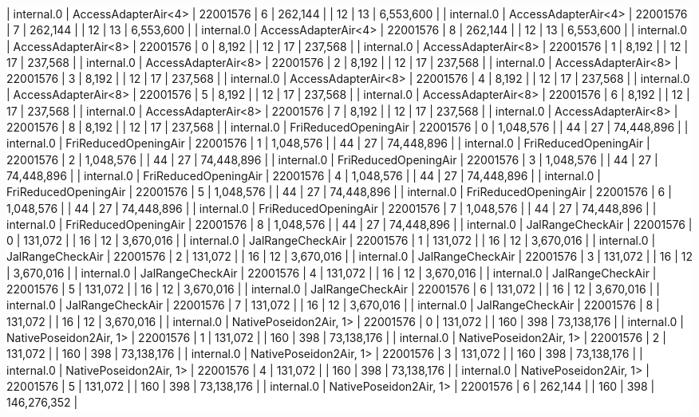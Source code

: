 | internal.0 | AccessAdapterAir<4> | 22001576 | 6 | 262,144 |  | 12 | 13 | 6,553,600 | 
| internal.0 | AccessAdapterAir<4> | 22001576 | 7 | 262,144 |  | 12 | 13 | 6,553,600 | 
| internal.0 | AccessAdapterAir<4> | 22001576 | 8 | 262,144 |  | 12 | 13 | 6,553,600 | 
| internal.0 | AccessAdapterAir<8> | 22001576 | 0 | 8,192 |  | 12 | 17 | 237,568 | 
| internal.0 | AccessAdapterAir<8> | 22001576 | 1 | 8,192 |  | 12 | 17 | 237,568 | 
| internal.0 | AccessAdapterAir<8> | 22001576 | 2 | 8,192 |  | 12 | 17 | 237,568 | 
| internal.0 | AccessAdapterAir<8> | 22001576 | 3 | 8,192 |  | 12 | 17 | 237,568 | 
| internal.0 | AccessAdapterAir<8> | 22001576 | 4 | 8,192 |  | 12 | 17 | 237,568 | 
| internal.0 | AccessAdapterAir<8> | 22001576 | 5 | 8,192 |  | 12 | 17 | 237,568 | 
| internal.0 | AccessAdapterAir<8> | 22001576 | 6 | 8,192 |  | 12 | 17 | 237,568 | 
| internal.0 | AccessAdapterAir<8> | 22001576 | 7 | 8,192 |  | 12 | 17 | 237,568 | 
| internal.0 | AccessAdapterAir<8> | 22001576 | 8 | 8,192 |  | 12 | 17 | 237,568 | 
| internal.0 | FriReducedOpeningAir | 22001576 | 0 | 1,048,576 |  | 44 | 27 | 74,448,896 | 
| internal.0 | FriReducedOpeningAir | 22001576 | 1 | 1,048,576 |  | 44 | 27 | 74,448,896 | 
| internal.0 | FriReducedOpeningAir | 22001576 | 2 | 1,048,576 |  | 44 | 27 | 74,448,896 | 
| internal.0 | FriReducedOpeningAir | 22001576 | 3 | 1,048,576 |  | 44 | 27 | 74,448,896 | 
| internal.0 | FriReducedOpeningAir | 22001576 | 4 | 1,048,576 |  | 44 | 27 | 74,448,896 | 
| internal.0 | FriReducedOpeningAir | 22001576 | 5 | 1,048,576 |  | 44 | 27 | 74,448,896 | 
| internal.0 | FriReducedOpeningAir | 22001576 | 6 | 1,048,576 |  | 44 | 27 | 74,448,896 | 
| internal.0 | FriReducedOpeningAir | 22001576 | 7 | 1,048,576 |  | 44 | 27 | 74,448,896 | 
| internal.0 | FriReducedOpeningAir | 22001576 | 8 | 1,048,576 |  | 44 | 27 | 74,448,896 | 
| internal.0 | JalRangeCheckAir | 22001576 | 0 | 131,072 |  | 16 | 12 | 3,670,016 | 
| internal.0 | JalRangeCheckAir | 22001576 | 1 | 131,072 |  | 16 | 12 | 3,670,016 | 
| internal.0 | JalRangeCheckAir | 22001576 | 2 | 131,072 |  | 16 | 12 | 3,670,016 | 
| internal.0 | JalRangeCheckAir | 22001576 | 3 | 131,072 |  | 16 | 12 | 3,670,016 | 
| internal.0 | JalRangeCheckAir | 22001576 | 4 | 131,072 |  | 16 | 12 | 3,670,016 | 
| internal.0 | JalRangeCheckAir | 22001576 | 5 | 131,072 |  | 16 | 12 | 3,670,016 | 
| internal.0 | JalRangeCheckAir | 22001576 | 6 | 131,072 |  | 16 | 12 | 3,670,016 | 
| internal.0 | JalRangeCheckAir | 22001576 | 7 | 131,072 |  | 16 | 12 | 3,670,016 | 
| internal.0 | JalRangeCheckAir | 22001576 | 8 | 131,072 |  | 16 | 12 | 3,670,016 | 
| internal.0 | NativePoseidon2Air<BabyBearParameters>, 1> | 22001576 | 0 | 131,072 |  | 160 | 398 | 73,138,176 | 
| internal.0 | NativePoseidon2Air<BabyBearParameters>, 1> | 22001576 | 1 | 131,072 |  | 160 | 398 | 73,138,176 | 
| internal.0 | NativePoseidon2Air<BabyBearParameters>, 1> | 22001576 | 2 | 131,072 |  | 160 | 398 | 73,138,176 | 
| internal.0 | NativePoseidon2Air<BabyBearParameters>, 1> | 22001576 | 3 | 131,072 |  | 160 | 398 | 73,138,176 | 
| internal.0 | NativePoseidon2Air<BabyBearParameters>, 1> | 22001576 | 4 | 131,072 |  | 160 | 398 | 73,138,176 | 
| internal.0 | NativePoseidon2Air<BabyBearParameters>, 1> | 22001576 | 5 | 131,072 |  | 160 | 398 | 73,138,176 | 
| internal.0 | NativePoseidon2Air<BabyBearParameters>, 1> | 22001576 | 6 | 262,144 |  | 160 | 398 | 146,276,352 | 